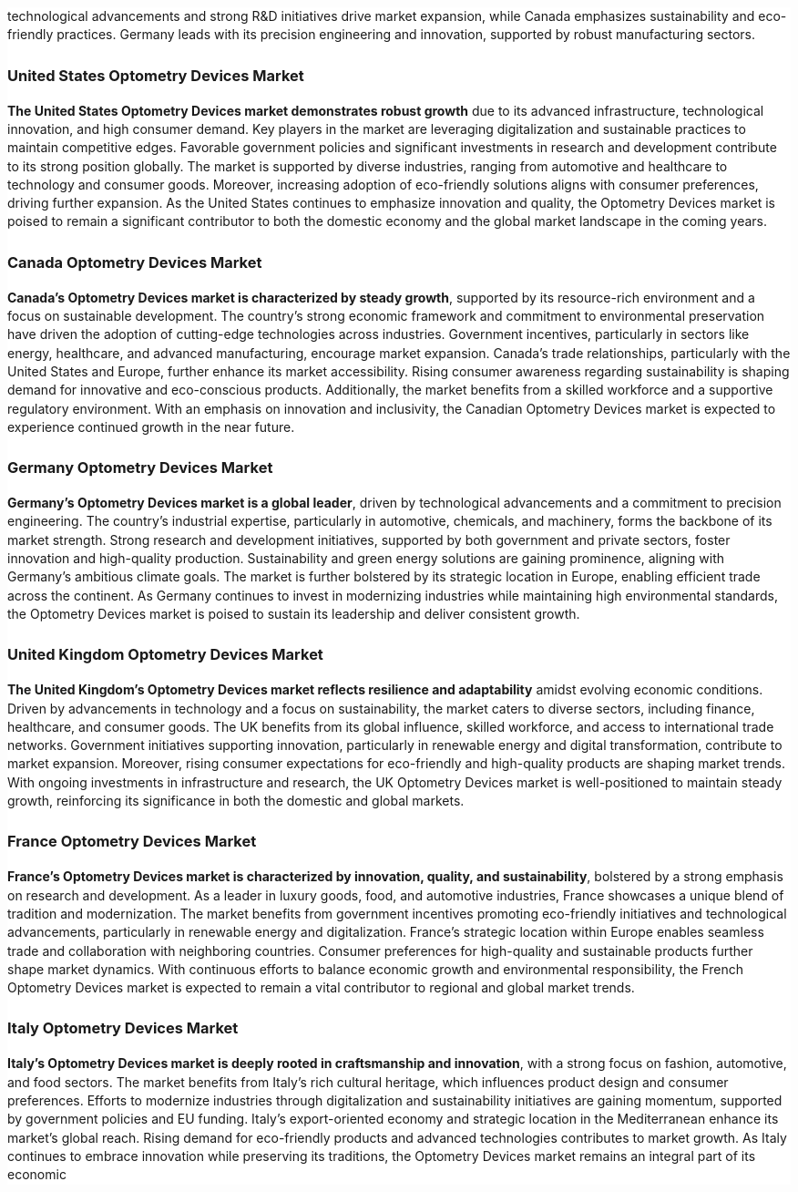 technological advancements and strong R&amp;D initiatives drive market expansion, while Canada emphasizes sustainability and eco-friendly practices. Germany leads with its precision engineering and innovation, supported by robust manufacturing sectors.</span></em></p></blockquote><h3><strong>United States Optometry Devices Market</strong></h3><p><strong>The United States Optometry Devices market demonstrates robust growth</strong> due to its advanced infrastructure, technological innovation, and high consumer demand. Key players in the market are leveraging digitalization and sustainable practices to maintain competitive edges. Favorable government policies and significant investments in research and development contribute to its strong position globally. The market is supported by diverse industries, ranging from automotive and healthcare to technology and consumer goods. Moreover, increasing adoption of eco-friendly solutions aligns with consumer preferences, driving further expansion. As the United States continues to emphasize innovation and quality, the Optometry Devices market is poised to remain a significant contributor to both the domestic economy and the global market landscape in the coming years.</p><h3><strong>Canada Optometry Devices Market</strong></h3><p><strong>Canada&rsquo;s Optometry Devices market is characterized by steady growth</strong>, supported by its resource-rich environment and a focus on sustainable development. The country&rsquo;s strong economic framework and commitment to environmental preservation have driven the adoption of cutting-edge technologies across industries. Government incentives, particularly in sectors like energy, healthcare, and advanced manufacturing, encourage market expansion. Canada&rsquo;s trade relationships, particularly with the United States and Europe, further enhance its market accessibility. Rising consumer awareness regarding sustainability is shaping demand for innovative and eco-conscious products. Additionally, the market benefits from a skilled workforce and a supportive regulatory environment. With an emphasis on innovation and inclusivity, the Canadian Optometry Devices market is expected to experience continued growth in the near future.</p><h3><strong>Germany Optometry Devices Market</strong></h3><p><strong>Germany&rsquo;s Optometry Devices market is a global leader</strong>, driven by technological advancements and a commitment to precision engineering. The country&rsquo;s industrial expertise, particularly in automotive, chemicals, and machinery, forms the backbone of its market strength. Strong research and development initiatives, supported by both government and private sectors, foster innovation and high-quality production. Sustainability and green energy solutions are gaining prominence, aligning with Germany&rsquo;s ambitious climate goals. The market is further bolstered by its strategic location in Europe, enabling efficient trade across the continent. As Germany continues to invest in modernizing industries while maintaining high environmental standards, the Optometry Devices market is poised to sustain its leadership and deliver consistent growth.</p><h3><strong>United Kingdom Optometry Devices Market</strong></h3><p><strong>The United Kingdom&rsquo;s Optometry Devices market reflects resilience and adaptability</strong> amidst evolving economic conditions. Driven by advancements in technology and a focus on sustainability, the market caters to diverse sectors, including finance, healthcare, and consumer goods. The UK benefits from its global influence, skilled workforce, and access to international trade networks. Government initiatives supporting innovation, particularly in renewable energy and digital transformation, contribute to market expansion. Moreover, rising consumer expectations for eco-friendly and high-quality products are shaping market trends. With ongoing investments in infrastructure and research, the UK Optometry Devices market is well-positioned to maintain steady growth, reinforcing its significance in both the domestic and global markets.</p><h3><strong>France Optometry Devices Market</strong></h3><p><strong>France&rsquo;s Optometry Devices market is characterized by innovation, quality, and sustainability</strong>, bolstered by a strong emphasis on research and development. As a leader in luxury goods, food, and automotive industries, France showcases a unique blend of tradition and modernization. The market benefits from government incentives promoting eco-friendly initiatives and technological advancements, particularly in renewable energy and digitalization. France&rsquo;s strategic location within Europe enables seamless trade and collaboration with neighboring countries. Consumer preferences for high-quality and sustainable products further shape market dynamics. With continuous efforts to balance economic growth and environmental responsibility, the French Optometry Devices market is expected to remain a vital contributor to regional and global market trends.</p><h3><strong>Italy Optometry Devices Market</strong></h3><p><strong>Italy&rsquo;s Optometry Devices market is deeply rooted in craftsmanship and innovation</strong>, with a strong focus on fashion, automotive, and food sectors. The market benefits from Italy&rsquo;s rich cultural heritage, which influences product design and consumer preferences. Efforts to modernize industries through digitalization and sustainability initiatives are gaining momentum, supported by government policies and EU funding. Italy&rsquo;s export-oriented economy and strategic location in the Mediterranean enhance its market&rsquo;s global reach. Rising demand for eco-friendly products and advanced technologies contributes to market growth. As Italy continues to embrace innovation while preserving its traditions, the Optometry Devices market remains an integral part of its economic